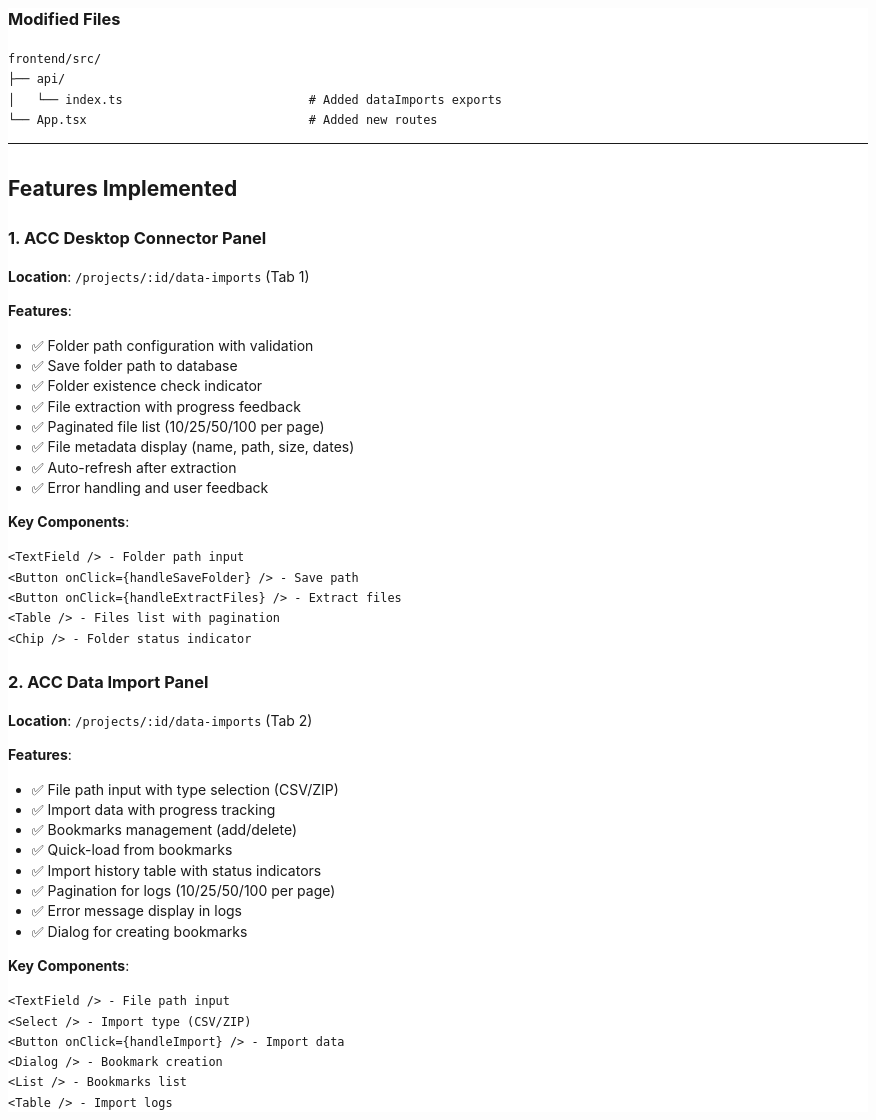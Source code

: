 ### Modified Files

```
frontend/src/
├── api/
│   └── index.ts                          # Added dataImports exports
└── App.tsx                               # Added new routes
```

---

## Features Implemented

### 1. ACC Desktop Connector Panel

**Location**: `/projects/:id/data-imports` (Tab 1)

**Features**:
- ✅ Folder path configuration with validation
- ✅ Save folder path to database
- ✅ Folder existence check indicator
- ✅ File extraction with progress feedback
- ✅ Paginated file list (10/25/50/100 per page)
- ✅ File metadata display (name, path, size, dates)
- ✅ Auto-refresh after extraction
- ✅ Error handling and user feedback

**Key Components**:
```tsx
<TextField /> - Folder path input
<Button onClick={handleSaveFolder} /> - Save path
<Button onClick={handleExtractFiles} /> - Extract files
<Table /> - Files list with pagination
<Chip /> - Folder status indicator
```

### 2. ACC Data Import Panel

**Location**: `/projects/:id/data-imports` (Tab 2)

**Features**:
- ✅ File path input with type selection (CSV/ZIP)
- ✅ Import data with progress tracking
- ✅ Bookmarks management (add/delete)
- ✅ Quick-load from bookmarks
- ✅ Import history table with status indicators
- ✅ Pagination for logs (10/25/50/100 per page)
- ✅ Error message display in logs
- ✅ Dialog for creating bookmarks

**Key Components**:
```tsx
<TextField /> - File path input
<Select /> - Import type (CSV/ZIP)
<Button onClick={handleImport} /> - Import data
<Dialog /> - Bookmark creation
<List /> - Bookmarks list
<Table /> - Import logs
```
